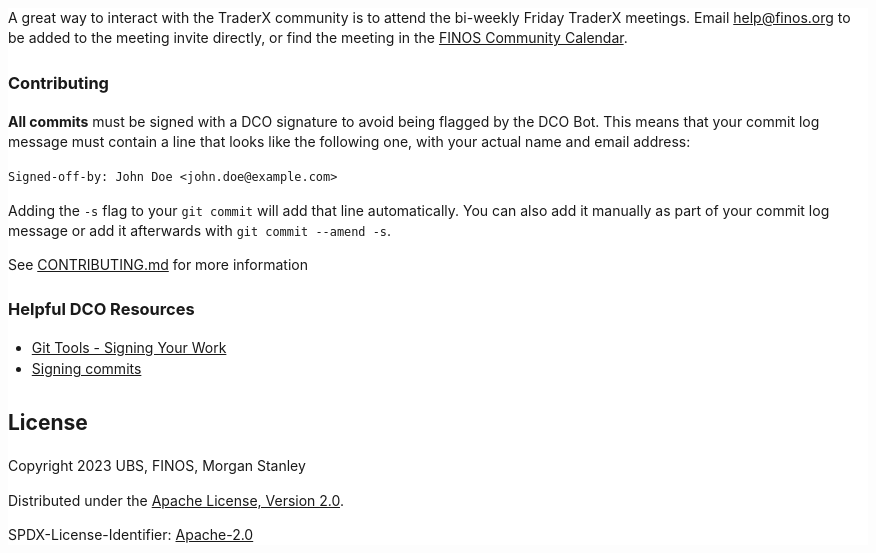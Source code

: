 A great way to interact with the TraderX community is to attend the bi-weekly Friday TraderX meetings.
Email help@finos.org to be added to the meeting invite directly, or find the meeting in the [FINOS Community Calendar](https://calendar.finos.org/).

### Contributing

**All commits** must be signed with a DCO signature to avoid being flagged by the DCO Bot. This means that your commit log message must contain a line that looks like the following one, with your actual name and email address:

```
Signed-off-by: John Doe <john.doe@example.com>
```

Adding the `-s` flag to your `git commit` will add that line automatically. You can also add it manually as part of your commit log message or add it afterwards with `git commit --amend -s`.

See [CONTRIBUTING.md](./.github/CONTRIBUTING.md) for more information

### Helpful DCO Resources
- [Git Tools - Signing Your Work](https://git-scm.com/book/en/v2/Git-Tools-Signing-Your-Work)
- [Signing commits
](https://docs.github.com/en/github/authenticating-to-github/signing-commits)

## License

Copyright 2023 UBS, FINOS, Morgan Stanley

Distributed under the [Apache License, Version 2.0](http://www.apache.org/licenses/LICENSE-2.0).

SPDX-License-Identifier: [Apache-2.0](https://spdx.org/licenses/Apache-2.0)
